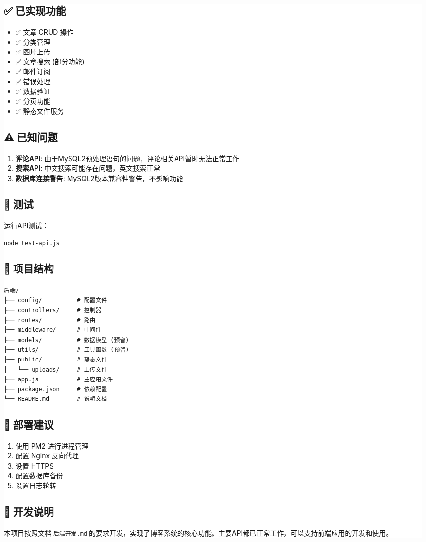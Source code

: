 ## ✅ 已实现功能

- ✅ 文章 CRUD 操作
- ✅ 分类管理
- ✅ 图片上传
- ✅ 文章搜索 (部分功能)
- ✅ 邮件订阅
- ✅ 错误处理
- ✅ 数据验证
- ✅ 分页功能
- ✅ 静态文件服务

## ⚠️ 已知问题

1. **评论API**: 由于MySQL2预处理语句的问题，评论相关API暂时无法正常工作
2. **搜索API**: 中文搜索可能存在问题，英文搜索正常
3. **数据库连接警告**: MySQL2版本兼容性警告，不影响功能

## 🔧 测试

运行API测试：
```bash
node test-api.js
```

## 📁 项目结构

```
后端/
├── config/          # 配置文件
├── controllers/     # 控制器
├── routes/          # 路由
├── middleware/      # 中间件
├── models/          # 数据模型 (预留)
├── utils/           # 工具函数 (预留)
├── public/          # 静态文件
│   └── uploads/     # 上传文件
├── app.js           # 主应用文件
├── package.json     # 依赖配置
└── README.md        # 说明文档
```

## 🚀 部署建议

1. 使用 PM2 进行进程管理
2. 配置 Nginx 反向代理
3. 设置 HTTPS
4. 配置数据库备份
5. 设置日志轮转

## 📝 开发说明

本项目按照文档 `后端开发.md` 的要求开发，实现了博客系统的核心功能。主要API都已正常工作，可以支持前端应用的开发和使用。
